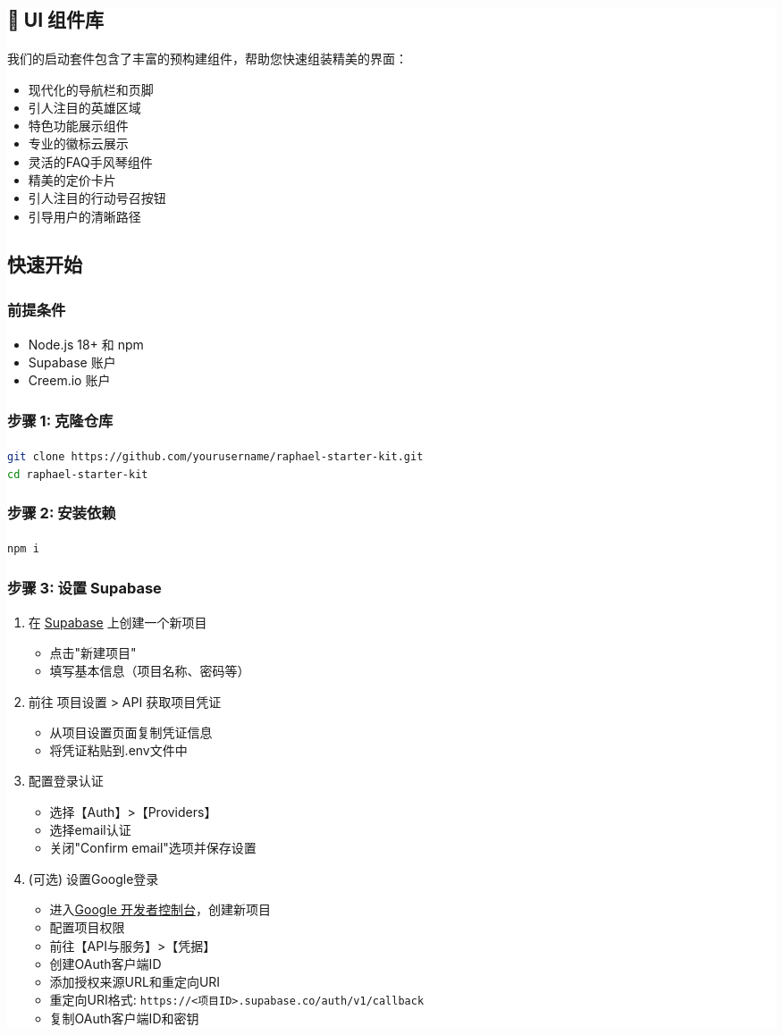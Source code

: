 ## 🎨 UI 组件库

我们的启动套件包含了丰富的预构建组件，帮助您快速组装精美的界面：

- 现代化的导航栏和页脚
- 引人注目的英雄区域
- 特色功能展示组件
- 专业的徽标云展示
- 灵活的FAQ手风琴组件
- 精美的定价卡片
- 引人注目的行动号召按钮
- 引导用户的清晰路径

## 快速开始

### 前提条件

- Node.js 18+ 和 npm
- Supabase 账户
- Creem.io 账户

### 步骤 1: 克隆仓库

```bash
git clone https://github.com/yourusername/raphael-starter-kit.git
cd raphael-starter-kit
```

### 步骤 2: 安装依赖

```bash
npm i
```

### 步骤 3: 设置 Supabase

1. 在 [Supabase](https://app.supabase.com) 上创建一个新项目
   - 点击"新建项目"
   - 填写基本信息（项目名称、密码等）

2. 前往 项目设置 > API 获取项目凭证
   - 从项目设置页面复制凭证信息
   - 将凭证粘贴到.env文件中

3. 配置登录认证
   - 选择【Auth】>【Providers】
   - 选择email认证
   - 关闭"Confirm email"选项并保存设置

4. (可选) 设置Google登录
   - 进入[Google 开发者控制台](https://console.cloud.google.com)，创建新项目
   - 配置项目权限
   - 前往【API与服务】>【凭据】
   - 创建OAuth客户端ID
   - 添加授权来源URL和重定向URI
   - 重定向URI格式: `https://<项目ID>.supabase.co/auth/v1/callback`
   - 复制OAuth客户端ID和密钥
